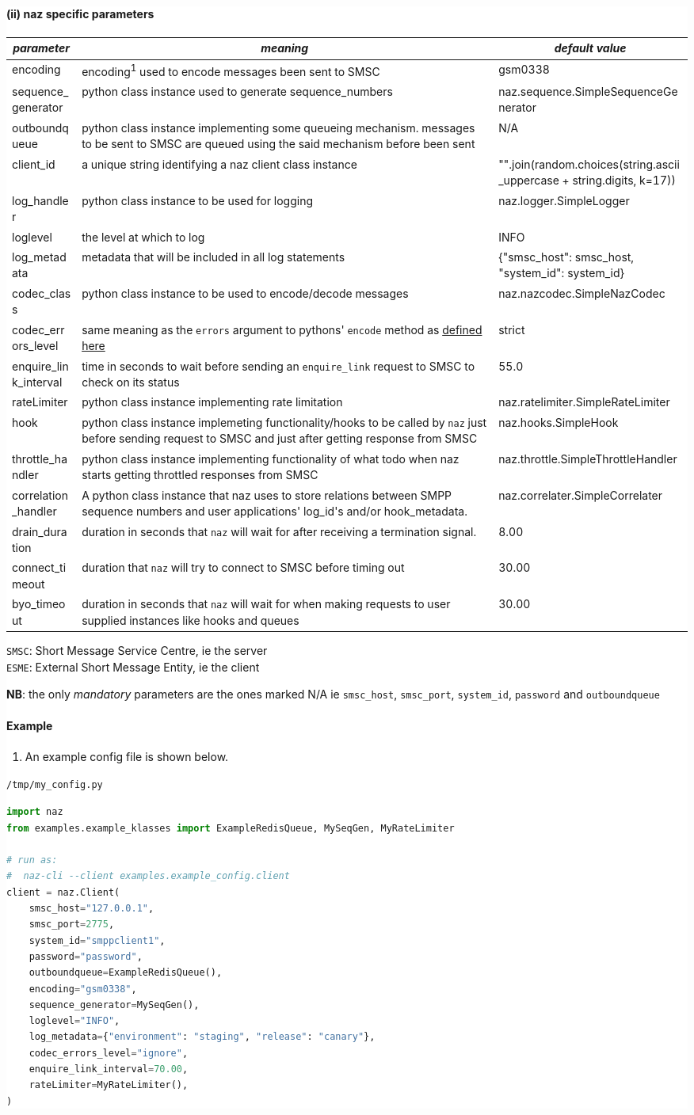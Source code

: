 
#### (ii) naz specific parameters
*parameter* | *meaning*     | *default value*
---       | ---         | ---     
encoding | encoding<sup>1</sup> used to encode messages been sent to SMSC | gsm0338
sequence_generator | python class instance used to generate sequence_numbers| naz.sequence.SimpleSequenceGenerator
outboundqueue | python class instance implementing some queueing mechanism. messages to be sent to SMSC are queued using the said mechanism before been sent | N/A
client_id | a unique string identifying a naz client class instance | "".join(random.choices(string.ascii_uppercase + string.digits, k=17))   
log_handler | python class instance to be used for logging | naz.logger.SimpleLogger        
loglevel | the level at which to log | INFO
log_metadata | metadata that will be included in all log statements | {"smsc_host": smsc_host, "system_id": system_id}
codec_class | python class instance to be used to encode/decode messages | naz.nazcodec.SimpleNazCodec
codec_errors_level | same meaning as the `errors` argument to pythons' `encode` method as [defined here](https://docs.python.org/3/library/codecs.html#codecs.encode) | strict
enquire_link_interval | time in seconds to wait before sending an `enquire_link` request to SMSC to check on its status | 55.0
rateLimiter | python class instance implementing rate limitation | naz.ratelimiter.SimpleRateLimiter
hook | python class instance implemeting functionality/hooks to be called by `naz` just before sending request to SMSC and just after getting response from SMSC | naz.hooks.SimpleHook
throttle_handler | python class instance implementing functionality of what todo when naz starts getting throttled responses from SMSC | naz.throttle.SimpleThrottleHandler
correlation_handler | A python class instance that naz uses to store relations between SMPP sequence numbers and user applications' log_id's and/or hook_metadata. | naz.correlater.SimpleCorrelater
drain_duration | duration in seconds that `naz` will wait for after receiving a termination signal. | 8.00   
connect_timeout | duration that `naz` will try to connect to SMSC before timing out | 30.00  
byo_timeout | duration in seconds that `naz` will wait for when making requests to user supplied instances like hooks and queues | 30.00  

`SMSC`: Short Message Service Centre, ie the server               
`ESME`: External Short Message Entity, ie the client                   

**NB**: the only *mandatory* parameters are the ones marked N/A ie `smsc_host`, `smsc_port`, `system_id`, `password` and `outboundqueue`             

#### Example
1. An example config file is shown below.         

`/tmp/my_config.py` 
```python        
import naz
from examples.example_klasses import ExampleRedisQueue, MySeqGen, MyRateLimiter

# run as:
#  naz-cli --client examples.example_config.client
client = naz.Client(
    smsc_host="127.0.0.1",
    smsc_port=2775,
    system_id="smppclient1",
    password="password",
    outboundqueue=ExampleRedisQueue(),
    encoding="gsm0338",
    sequence_generator=MySeqGen(),
    loglevel="INFO",
    log_metadata={"environment": "staging", "release": "canary"},
    codec_errors_level="ignore",
    enquire_link_interval=70.00,
    rateLimiter=MyRateLimiter(),
)
```